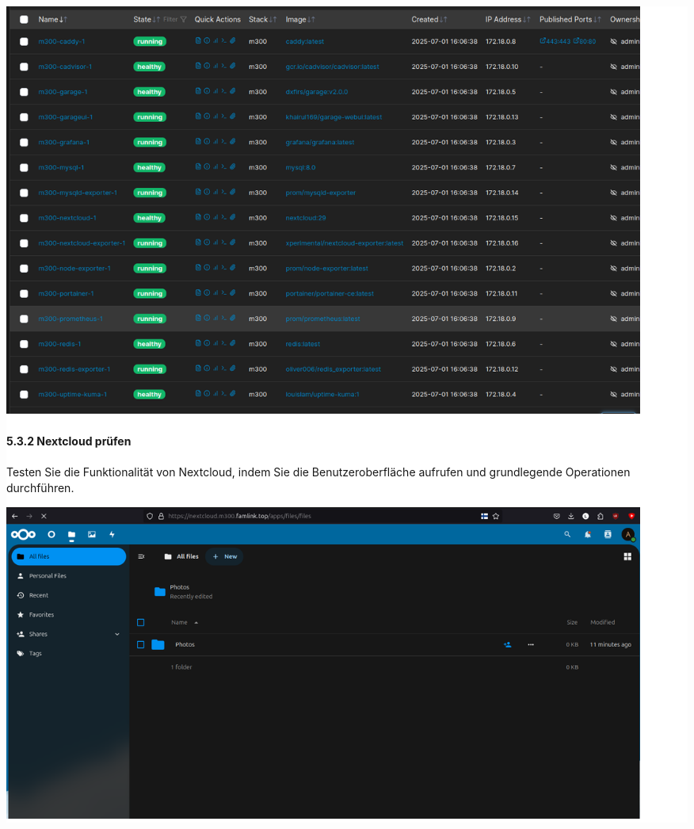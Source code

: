 <img src="image-31.png" alt="Alt-Text: Healthchecks prüfen" width="800" />


#### 5.3.2 Nextcloud prüfen


Testen Sie die Funktionalität von Nextcloud, indem Sie die Benutzeroberfläche aufrufen und grundlegende Operationen durchführen.


<img src="image-32.png" alt="Alt-Text: Nextcloud prüfen" width="800" />
